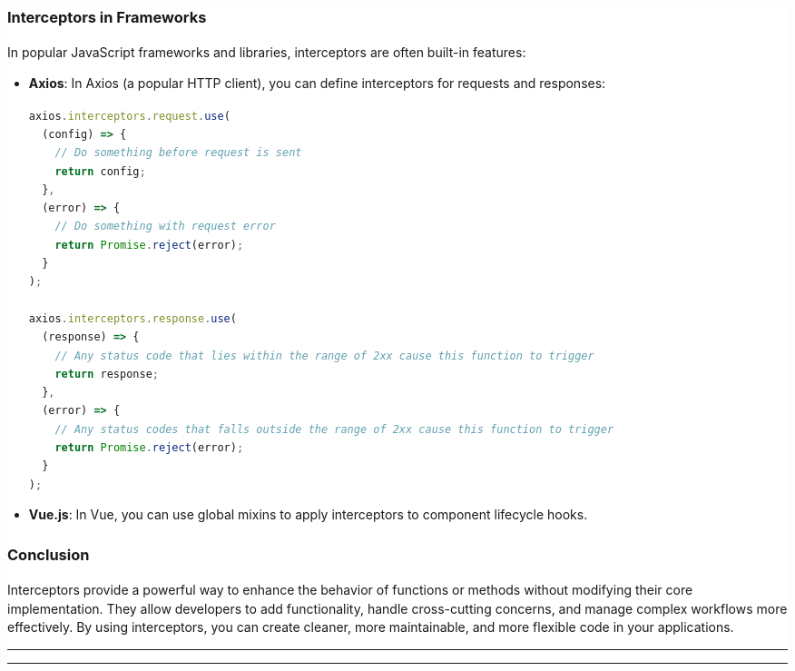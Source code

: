 ### Interceptors in Frameworks

In popular JavaScript frameworks and libraries, interceptors are often built-in features:

- **Axios**: In Axios (a popular HTTP client), you can define interceptors for requests and responses:

  ```javascript
  axios.interceptors.request.use(
    (config) => {
      // Do something before request is sent
      return config;
    },
    (error) => {
      // Do something with request error
      return Promise.reject(error);
    }
  );

  axios.interceptors.response.use(
    (response) => {
      // Any status code that lies within the range of 2xx cause this function to trigger
      return response;
    },
    (error) => {
      // Any status codes that falls outside the range of 2xx cause this function to trigger
      return Promise.reject(error);
    }
  );
  ```

- **Vue.js**: In Vue, you can use global mixins to apply interceptors to component lifecycle hooks.

### Conclusion

Interceptors provide a powerful way to enhance the behavior of functions or methods without modifying their core implementation. They allow developers to add functionality, handle cross-cutting concerns, and manage complex workflows more effectively. By using interceptors, you can create cleaner, more maintainable, and more flexible code in your applications.

---

---
